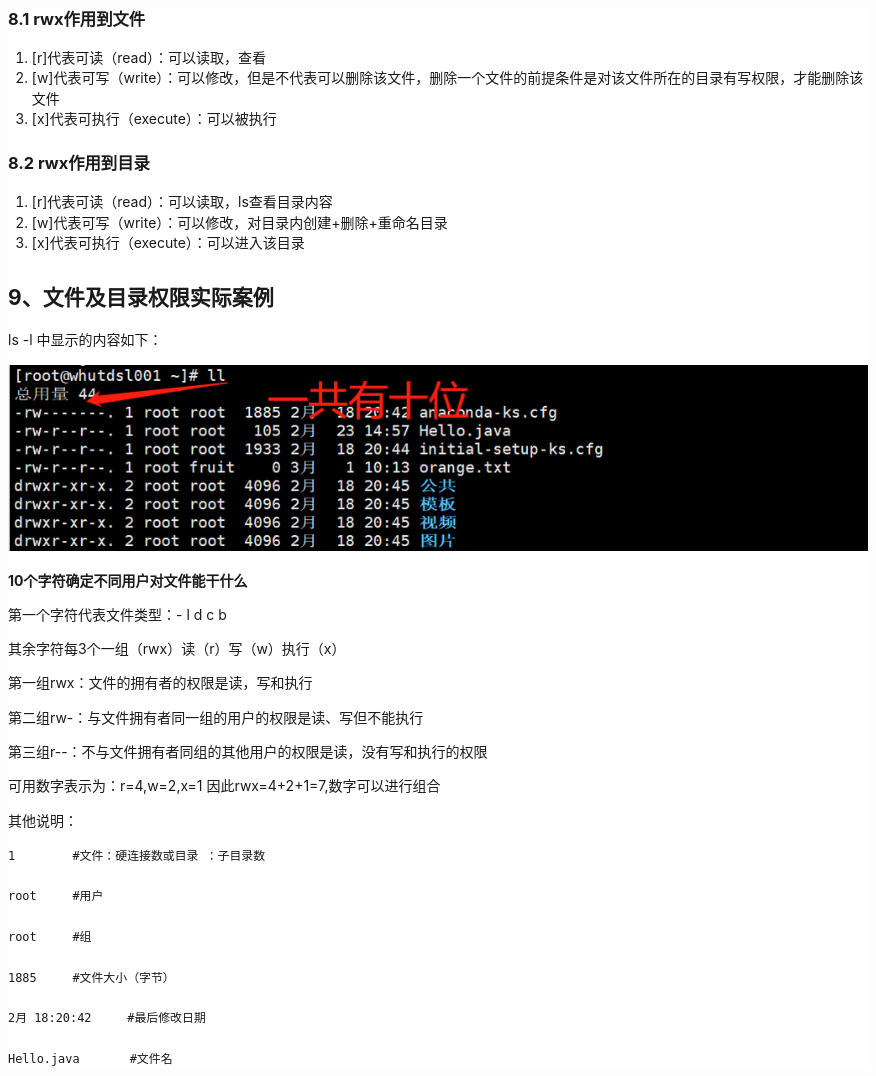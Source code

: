 ### 8.1 rwx作用到文件

1. [r]代表可读（read）：可以读取，查看
2. [w]代表可写（write）：可以修改，但是不代表可以删除该文件，删除一个文件的前提条件是对该文件所在的目录有写权限，才能删除该文件
3. [x]代表可执行（execute）：可以被执行



### 8.2 rwx作用到目录

1. [r]代表可读（read）：可以读取，ls查看目录内容
2. [w]代表可写（write）：可以修改，对目录内创建+删除+重命名目录
3. [x]代表可执行（execute）：可以进入该目录



## 9、文件及目录权限实际案例



ls -l 中显示的内容如下：

![image-20220302155051814](day08.assets/image-20220302155051814.png)



**10个字符确定不同用户对文件能干什么**

第一个字符代表文件类型：- l d c b

其余字符每3个一组（rwx）读（r）写（w）执行（x）

第一组rwx：文件的拥有者的权限是读，写和执行

第二组rw-：与文件拥有者同一组的用户的权限是读、写但不能执行

第三组r--：不与文件拥有者同组的其他用户的权限是读，没有写和执行的权限



可用数字表示为：r=4,w=2,x=1  因此rwx=4+2+1=7,数字可以进行组合

其他说明：

```
1        #文件：硬连接数或目录 ：子目录数

root     #用户

root     #组

1885     #文件大小（字节）

2月 18:20:42     #最后修改日期

Hello.java       #文件名
```
